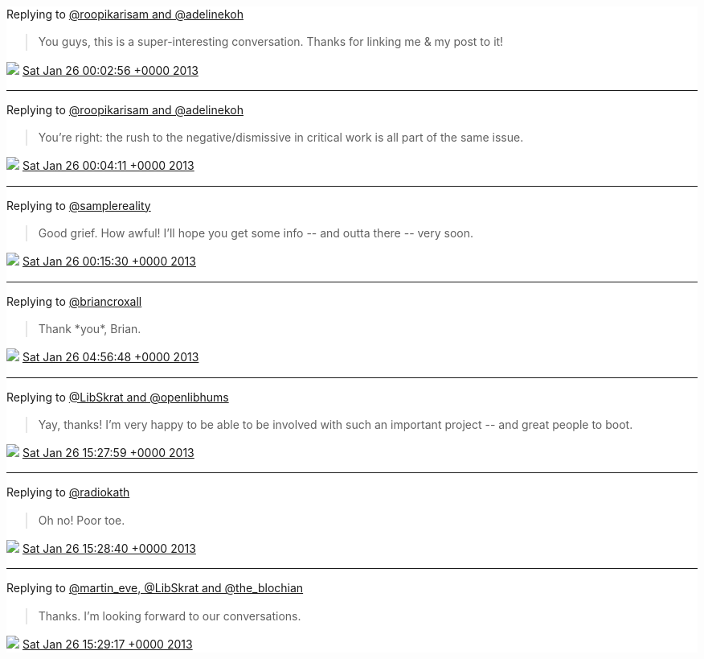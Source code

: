 Replying to [@roopikarisam and @adelinekoh](https://twitter.com/roopikarisam/status/294958383499452417)

> You guys, this is a super\-interesting conversation\. Thanks for linking me &amp; my post to it\!

<img src="../../media/tweet.ico" width="12" /> [Sat Jan 26 00:02:56 +0000 2013](https://twitter.com/kfitz/status/294958563544166400)

----

Replying to [@roopikarisam and @adelinekoh](https://twitter.com/roopikarisam/status/294958383499452417)

> You’re right: the rush to the negative/dismissive in critical work is all part of the same issue\.

<img src="../../media/tweet.ico" width="12" /> [Sat Jan 26 00:04:11 +0000 2013](https://twitter.com/kfitz/status/294958880365088768)

----

Replying to [@samplereality](https://twitter.com/samplereality/status/294961384268107776)

> Good grief\. How awful\! I’ll hope you get some info \-\- and outta there \-\- very soon\.

<img src="../../media/tweet.ico" width="12" /> [Sat Jan 26 00:15:30 +0000 2013](https://twitter.com/kfitz/status/294961726967910401)

----

Replying to [@briancroxall](https://twitter.com/briancroxall/status/295031499273682944)

> Thank \*you\*, Brian\.

<img src="../../media/tweet.ico" width="12" /> [Sat Jan 26 04:56:48 +0000 2013](https://twitter.com/kfitz/status/295032519714291713)

----

Replying to [@LibSkrat and @openlibhums](https://twitter.com/LibSkrat/status/295190533855383552)

> Yay, thanks\! I’m very happy to be able to be involved with such an important project \-\- and great people to boot\.

<img src="../../media/tweet.ico" width="12" /> [Sat Jan 26 15:27:59 +0000 2013](https://twitter.com/kfitz/status/295191358921138178)

----

Replying to [@radiokath](https://twitter.com/@radiokath/status/295190557045706752)

> Oh no\! Poor toe\.

<img src="../../media/tweet.ico" width="12" /> [Sat Jan 26 15:28:40 +0000 2013](https://twitter.com/kfitz/status/295191530925330433)

----

Replying to [@martin\_eve, @LibSkrat and @the\_blochian](https://twitter.com/martin_eve/status/295191512143253506)

> Thanks\. I’m looking forward to our conversations\.

<img src="../../media/tweet.ico" width="12" /> [Sat Jan 26 15:29:17 +0000 2013](https://twitter.com/kfitz/status/295191686311731200)
